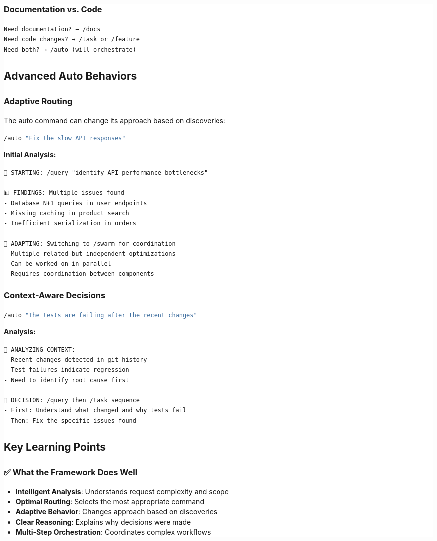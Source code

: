 ### Documentation vs. Code
```
Need documentation? → /docs
Need code changes? → /task or /feature
Need both? → /auto (will orchestrate)
```

## Advanced Auto Behaviors

### Adaptive Routing
The auto command can change its approach based on discoveries:

```bash
/auto "Fix the slow API responses"
```

**Initial Analysis:**
```
🎯 STARTING: /query "identify API performance bottlenecks"

📊 FINDINGS: Multiple issues found
- Database N+1 queries in user endpoints
- Missing caching in product search
- Inefficient serialization in orders

🔄 ADAPTING: Switching to /swarm for coordination
- Multiple related but independent optimizations
- Can be worked on in parallel
- Requires coordination between components
```

### Context-Aware Decisions
```bash
/auto "The tests are failing after the recent changes"
```

**Analysis:**
```
🤔 ANALYZING CONTEXT:
- Recent changes detected in git history
- Test failures indicate regression
- Need to identify root cause first

🎯 DECISION: /query then /task sequence
- First: Understand what changed and why tests fail
- Then: Fix the specific issues found
```

## Key Learning Points

### ✅ What the Framework Does Well
- **Intelligent Analysis**: Understands request complexity and scope
- **Optimal Routing**: Selects the most appropriate command
- **Adaptive Behavior**: Changes approach based on discoveries
- **Clear Reasoning**: Explains why decisions were made
- **Multi-Step Orchestration**: Coordinates complex workflows

